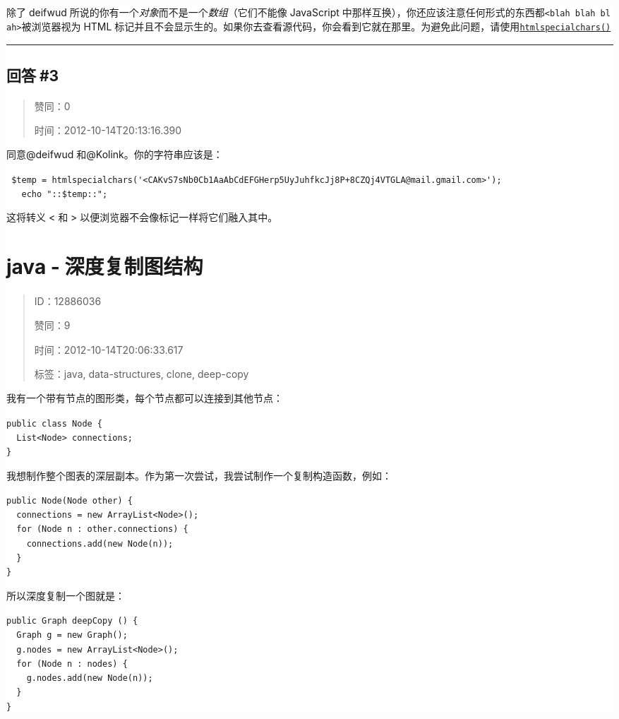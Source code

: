 除了 deifwud 所说的你有一个*对象*而不是一个*数组*（它们不能像 JavaScript 中那样互换），你还应该注意任何形式的东西都`<blah blah blah>`被浏览器视为 HTML 标记并且不会显示生的。如果你去查看源代码，你会看到它就在那里。为避免此问题，请使用[`htmlspecialchars()`](http://php.net/htmlspecialchars)

* * *

## 回答 #3

> 赞同：0
> 
> 时间：2012-10-14T20:13:16.390

同意@deifwud 和@Kolink。你的字符串应该是：

```
 $temp = htmlspecialchars('<CAKvS7sNb0Cb1AaAbCdEFGHerp5UyJuhfkcJj8P+8CZQj4VTGLA@mail.gmail.com>');
   echo "::$temp::"; 
```

这将转义 < 和 > 以便浏览器不会像标记一样将它们融入其中。

# java - 深度复制图结构

> ID：12886036
> 
> 赞同：9
> 
> 时间：2012-10-14T20:06:33.617
> 
> 标签：java, data-structures, clone, deep-copy

我有一个带有节点的图形类，每个节点都可以连接到其他节点：

```
public class Node {
  List<Node> connections;
} 
```

我想制作整个图表的深层副本。作为第一次尝试，我尝试制作一个复制构造函数，例如：

```
public Node(Node other) {
  connections = new ArrayList<Node>();
  for (Node n : other.connections) { 
    connections.add(new Node(n));
  }
} 
```

所以深度复制一个图就是：

```
public Graph deepCopy () {
  Graph g = new Graph();
  g.nodes = new ArrayList<Node>();
  for (Node n : nodes) { 
    g.nodes.add(new Node(n));
  }
} 
```
